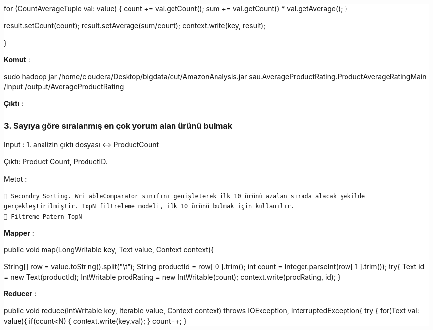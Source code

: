 for (CountAverageTuple val: value) {
count += val.getCount();
sum += val.getCount() * val.getAverage();
}

result.setCount(count);
result.setAverage(sum/count);
context.write(key, result);

}

**Komut** :

sudo hadoop jar /home/cloudera/Desktop/bigdata/out/AmazonAnalysis.jar
sau.AverageProductRating.ProductAverageRatingMain /input /output/AverageProductRating

**Çıktı** :

### 3. Sayıya göre sıralanmış en çok yorum alan ürünü bulmak

İnput : 1. analizin çıktı dosyası <-> ProductCount

Çıktı: Product Count, ProductID.

Metot :

```
 Secondry Sorting. WritableComparator sınıfını genişleterek ilk 10 ürünü azalan sırada alacak şekilde
gerçekleştirilmiştir. TopN filtreleme modeli, ilk 10 ürünü bulmak için kullanılır.
 Filtreme Patern TopN
```

**Mapper** :

public void map(LongWritable key, Text value, Context context){

String[] row = value.toString().split("\\t");
String productId = row[ 0 ].trim();
int count = Integer.parseInt(row[ 1 ].trim());
try{
Text id = new Text(productId);
IntWritable prodRating = new IntWritable(count);
context.write(prodRating, id);
}

**Reducer** :

public void reduce(IntWritable key, Iterable<Text> value, Context
context)
throws IOException, InterruptedException{
try {
for(Text val: value){
if(count<N)
{
context.write(key,val);
}
count++;
}
